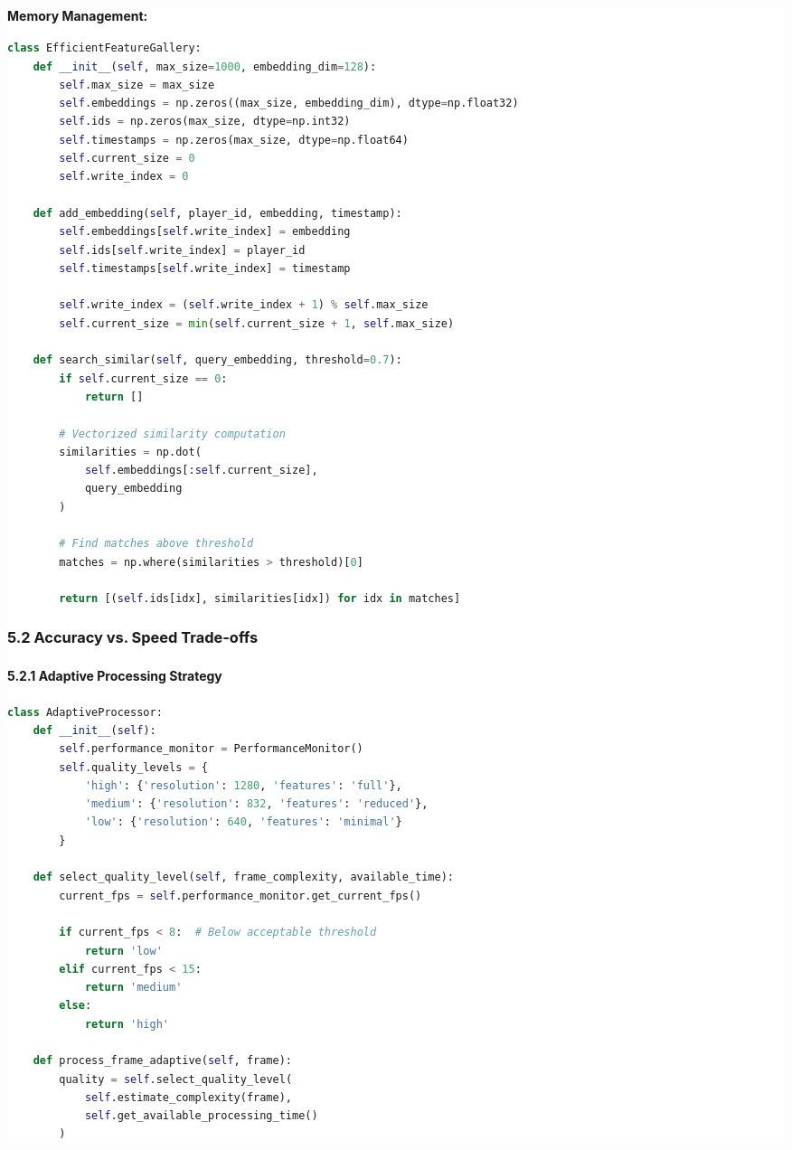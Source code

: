 **Memory Management:**
```python
class EfficientFeatureGallery:
    def __init__(self, max_size=1000, embedding_dim=128):
        self.max_size = max_size
        self.embeddings = np.zeros((max_size, embedding_dim), dtype=np.float32)
        self.ids = np.zeros(max_size, dtype=np.int32)
        self.timestamps = np.zeros(max_size, dtype=np.float64)
        self.current_size = 0
        self.write_index = 0
    
    def add_embedding(self, player_id, embedding, timestamp):
        self.embeddings[self.write_index] = embedding
        self.ids[self.write_index] = player_id
        self.timestamps[self.write_index] = timestamp
        
        self.write_index = (self.write_index + 1) % self.max_size
        self.current_size = min(self.current_size + 1, self.max_size)
    
    def search_similar(self, query_embedding, threshold=0.7):
        if self.current_size == 0:
            return []
        
        # Vectorized similarity computation
        similarities = np.dot(
            self.embeddings[:self.current_size], 
            query_embedding
        )
        
        # Find matches above threshold
        matches = np.where(similarities > threshold)[0]
        
        return [(self.ids[idx], similarities[idx]) for idx in matches]
```

### 5.2 Accuracy vs. Speed Trade-offs

#### 5.2.1 Adaptive Processing Strategy

```python
class AdaptiveProcessor:
    def __init__(self):
        self.performance_monitor = PerformanceMonitor()
        self.quality_levels = {
            'high': {'resolution': 1280, 'features': 'full'},
            'medium': {'resolution': 832, 'features': 'reduced'},
            'low': {'resolution': 640, 'features': 'minimal'}
        }
    
    def select_quality_level(self, frame_complexity, available_time):
        current_fps = self.performance_monitor.get_current_fps()
        
        if current_fps < 8:  # Below acceptable threshold
            return 'low'
        elif current_fps < 15:
            return 'medium'
        else:
            return 'high'
    
    def process_frame_adaptive(self, frame):
        quality = self.select_quality_level(
            self.estimate_complexity(frame),
            self.get_available_processing_time()
        )
```